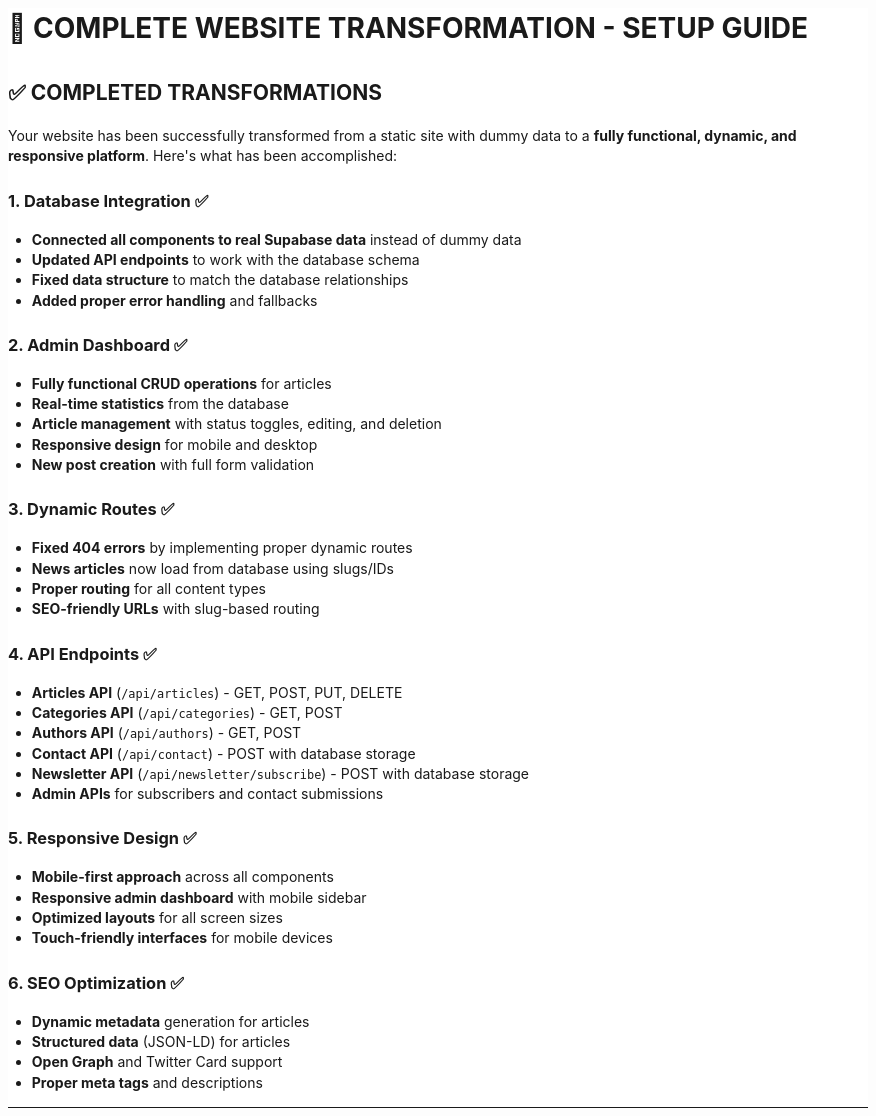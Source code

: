# 🚀 COMPLETE WEBSITE TRANSFORMATION - SETUP GUIDE

## ✅ **COMPLETED TRANSFORMATIONS**

Your website has been successfully transformed from a static site with dummy data to a **fully functional, dynamic, and responsive platform**. Here's what has been accomplished:

### 1. **Database Integration** ✅
- **Connected all components to real Supabase data** instead of dummy data
- **Updated API endpoints** to work with the database schema
- **Fixed data structure** to match the database relationships
- **Added proper error handling** and fallbacks

### 2. **Admin Dashboard** ✅
- **Fully functional CRUD operations** for articles
- **Real-time statistics** from the database
- **Article management** with status toggles, editing, and deletion
- **Responsive design** for mobile and desktop
- **New post creation** with full form validation

### 3. **Dynamic Routes** ✅
- **Fixed 404 errors** by implementing proper dynamic routes
- **News articles** now load from database using slugs/IDs
- **Proper routing** for all content types
- **SEO-friendly URLs** with slug-based routing

### 4. **API Endpoints** ✅
- **Articles API** (`/api/articles`) - GET, POST, PUT, DELETE
- **Categories API** (`/api/categories`) - GET, POST
- **Authors API** (`/api/authors`) - GET, POST
- **Contact API** (`/api/contact`) - POST with database storage
- **Newsletter API** (`/api/newsletter/subscribe`) - POST with database storage
- **Admin APIs** for subscribers and contact submissions

### 5. **Responsive Design** ✅
- **Mobile-first approach** across all components
- **Responsive admin dashboard** with mobile sidebar
- **Optimized layouts** for all screen sizes
- **Touch-friendly interfaces** for mobile devices

### 6. **SEO Optimization** ✅
- **Dynamic metadata** generation for articles
- **Structured data** (JSON-LD) for articles
- **Open Graph** and Twitter Card support
- **Proper meta tags** and descriptions

---
